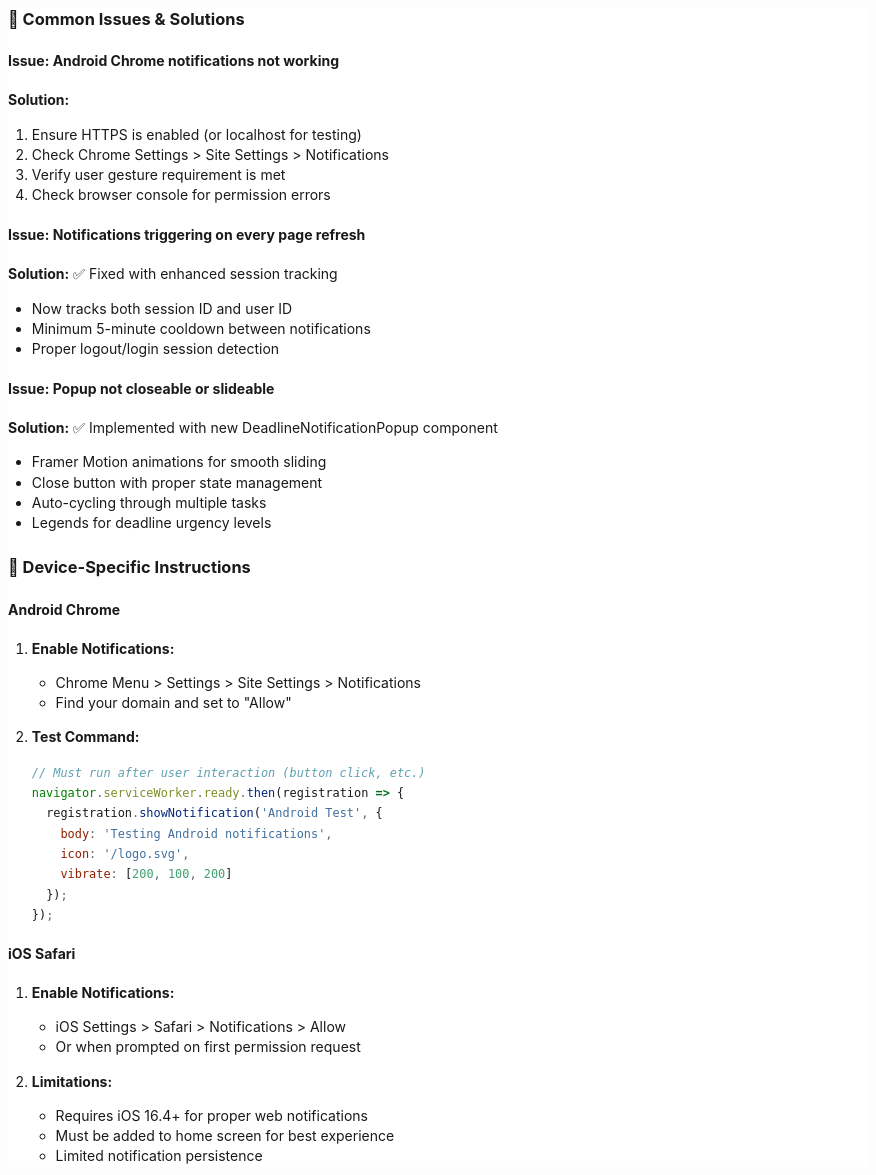 ### 🐛 Common Issues & Solutions

#### **Issue: Android Chrome notifications not working**
**Solution:**
1. Ensure HTTPS is enabled (or localhost for testing)
2. Check Chrome Settings > Site Settings > Notifications
3. Verify user gesture requirement is met
4. Check browser console for permission errors

#### **Issue: Notifications triggering on every page refresh**
**Solution:** ✅ Fixed with enhanced session tracking
- Now tracks both session ID and user ID
- Minimum 5-minute cooldown between notifications
- Proper logout/login session detection

#### **Issue: Popup not closeable or slideable**
**Solution:** ✅ Implemented with new DeadlineNotificationPopup component
- Framer Motion animations for smooth sliding
- Close button with proper state management
- Auto-cycling through multiple tasks
- Legends for deadline urgency levels

### 📱 Device-Specific Instructions

#### **Android Chrome**
1. **Enable Notifications:**
   - Chrome Menu > Settings > Site Settings > Notifications
   - Find your domain and set to "Allow"

2. **Test Command:**
   ```javascript
   // Must run after user interaction (button click, etc.)
   navigator.serviceWorker.ready.then(registration => {
     registration.showNotification('Android Test', {
       body: 'Testing Android notifications',
       icon: '/logo.svg',
       vibrate: [200, 100, 200]
     });
   });
   ```

#### **iOS Safari**
1. **Enable Notifications:**
   - iOS Settings > Safari > Notifications > Allow
   - Or when prompted on first permission request

2. **Limitations:**
   - Requires iOS 16.4+ for proper web notifications
   - Must be added to home screen for best experience
   - Limited notification persistence
